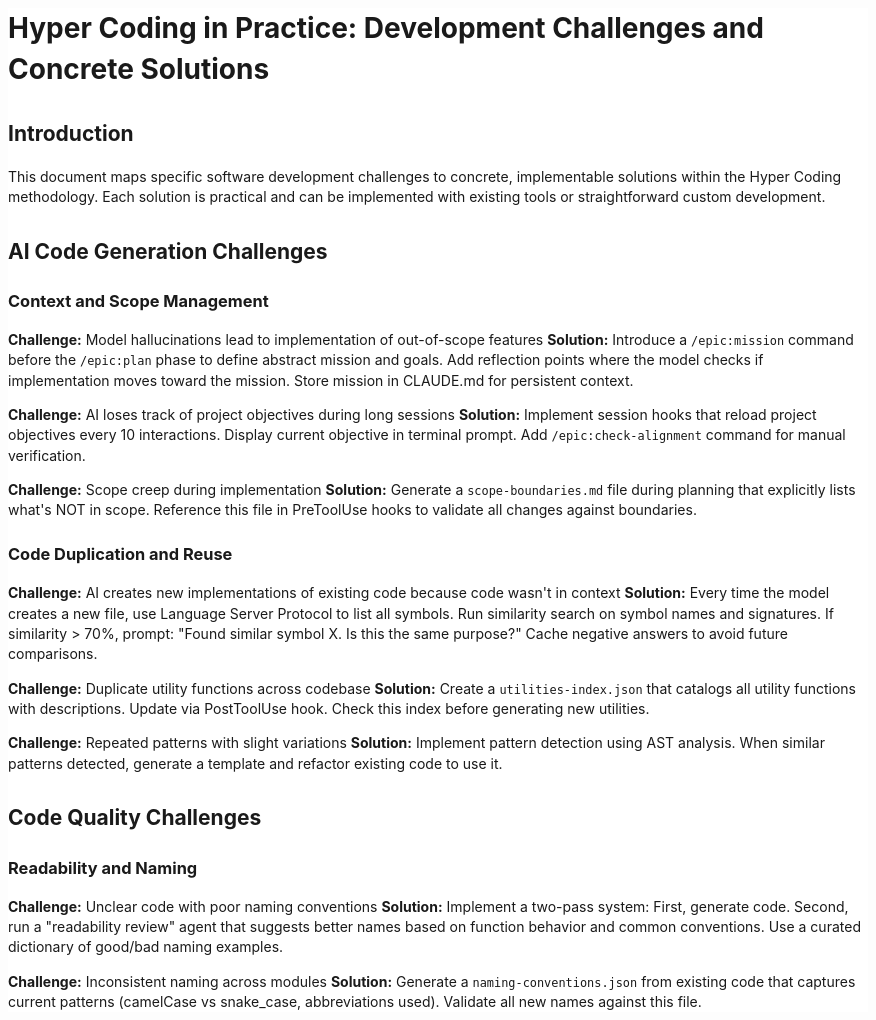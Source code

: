 # Hyper Coding in Practice: Development Challenges and Concrete Solutions

## Introduction

This document maps specific software development challenges to concrete, implementable solutions within the Hyper Coding methodology. Each solution is practical and can be implemented with existing tools or straightforward custom development.

## AI Code Generation Challenges

### Context and Scope Management

**Challenge:** Model hallucinations lead to implementation of out-of-scope features
**Solution:** Introduce a `/epic:mission` command before the `/epic:plan` phase to define abstract mission and goals. Add reflection points where the model checks if implementation moves toward the mission. Store mission in CLAUDE.md for persistent context.

**Challenge:** AI loses track of project objectives during long sessions
**Solution:** Implement session hooks that reload project objectives every 10 interactions. Display current objective in terminal prompt. Add `/epic:check-alignment` command for manual verification.

**Challenge:** Scope creep during implementation
**Solution:** Generate a `scope-boundaries.md` file during planning that explicitly lists what's NOT in scope. Reference this file in PreToolUse hooks to validate all changes against boundaries.

### Code Duplication and Reuse

**Challenge:** AI creates new implementations of existing code because code wasn't in context
**Solution:** Every time the model creates a new file, use Language Server Protocol to list all symbols. Run similarity search on symbol names and signatures. If similarity > 70%, prompt: "Found similar symbol X. Is this the same purpose?" Cache negative answers to avoid future comparisons.

**Challenge:** Duplicate utility functions across codebase
**Solution:** Create a `utilities-index.json` that catalogs all utility functions with descriptions. Update via PostToolUse hook. Check this index before generating new utilities.

**Challenge:** Repeated patterns with slight variations
**Solution:** Implement pattern detection using AST analysis. When similar patterns detected, generate a template and refactor existing code to use it.

## Code Quality Challenges

### Readability and Naming

**Challenge:** Unclear code with poor naming conventions
**Solution:** Implement a two-pass system: First, generate code. Second, run a "readability review" agent that suggests better names based on function behavior and common conventions. Use a curated dictionary of good/bad naming examples.

**Challenge:** Inconsistent naming across modules
**Solution:** Generate a `naming-conventions.json` from existing code that captures current patterns (camelCase vs snake_case, abbreviations used). Validate all new names against this file.

